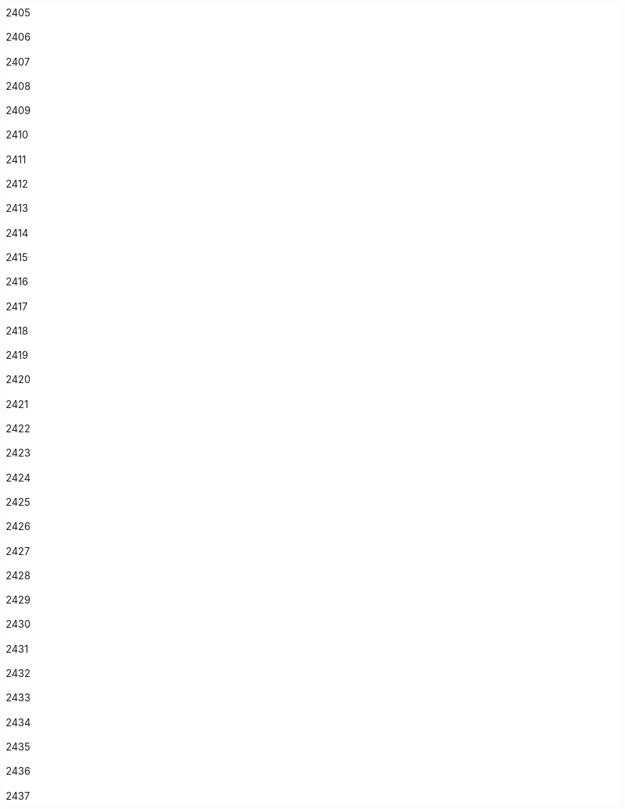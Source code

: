 2405

2406

2407

2408

2409

2410

2411

2412

2413

2414

2415

2416

2417

2418

2419

2420

2421

2422

2423

2424

2425

2426

2427

2428

2429

2430

2431

2432

2433

2434

2435

2436

2437
